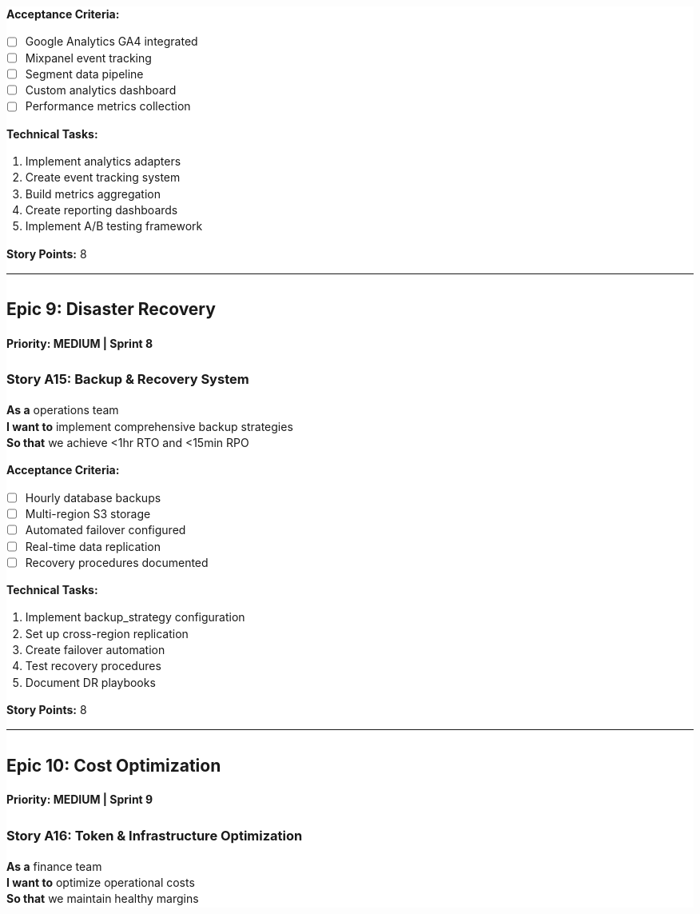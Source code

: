 **Acceptance Criteria:**
- [ ] Google Analytics GA4 integrated
- [ ] Mixpanel event tracking
- [ ] Segment data pipeline
- [ ] Custom analytics dashboard
- [ ] Performance metrics collection

**Technical Tasks:**
1. Implement analytics adapters
2. Create event tracking system
3. Build metrics aggregation
4. Create reporting dashboards
5. Implement A/B testing framework

**Story Points:** 8

---

## Epic 9: Disaster Recovery
**Priority: MEDIUM | Sprint 8**

### Story A15: Backup & Recovery System
**As a** operations team  
**I want to** implement comprehensive backup strategies  
**So that** we achieve <1hr RTO and <15min RPO

**Acceptance Criteria:**
- [ ] Hourly database backups
- [ ] Multi-region S3 storage
- [ ] Automated failover configured
- [ ] Real-time data replication
- [ ] Recovery procedures documented

**Technical Tasks:**
1. Implement backup_strategy configuration
2. Set up cross-region replication
3. Create failover automation
4. Test recovery procedures
5. Document DR playbooks

**Story Points:** 8

---

## Epic 10: Cost Optimization
**Priority: MEDIUM | Sprint 9**

### Story A16: Token & Infrastructure Optimization
**As a** finance team  
**I want to** optimize operational costs  
**So that** we maintain healthy margins
